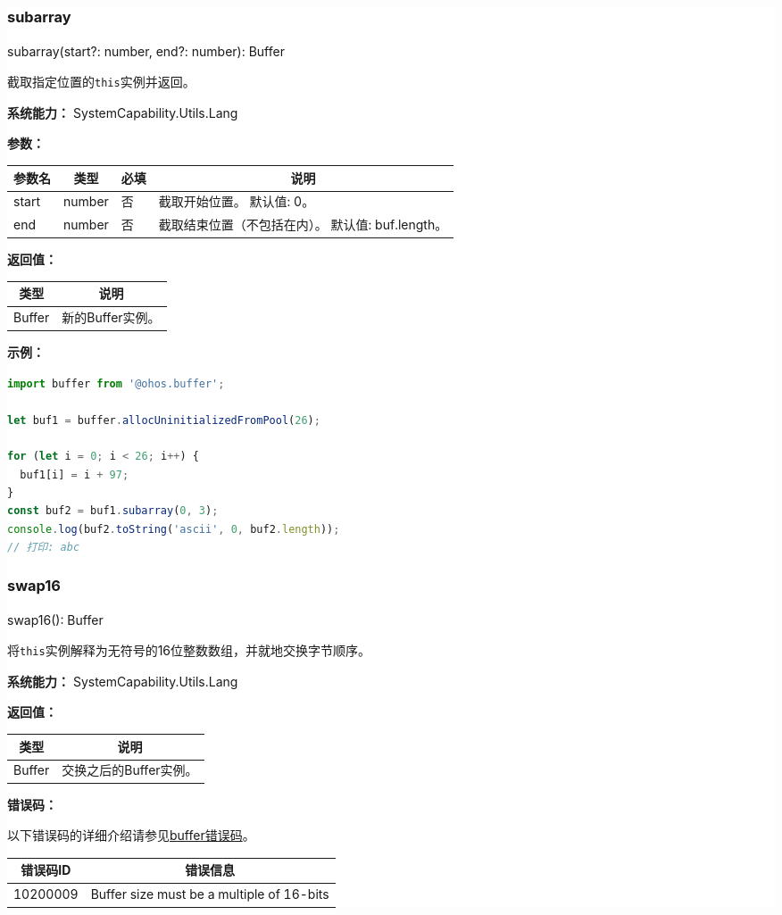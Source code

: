 ### subarray

subarray(start?: number, end?: number): Buffer

截取指定位置的`this`实例并返回。

**系统能力：** SystemCapability.Utils.Lang

**参数：**

| 参数名 | 类型 | 必填 | 说明 |
| -------- | -------- | -------- | -------- |
| start | number | 否 | 截取开始位置。 默认值: 0。 |
| end | number | 否 |  截取结束位置（不包括在内）。 默认值: buf.length。 |

**返回值：**

| 类型 | 说明 |
| -------- | -------- |
| Buffer | 新的Buffer实例。 |

**示例：**

```ts
import buffer from '@ohos.buffer';

let buf1 = buffer.allocUninitializedFromPool(26);

for (let i = 0; i < 26; i++) {
  buf1[i] = i + 97;
}
const buf2 = buf1.subarray(0, 3);
console.log(buf2.toString('ascii', 0, buf2.length));
// 打印: abc
```

### swap16

swap16(): Buffer

将`this`实例解释为无符号的16位整数数组，并就地交换字节顺序。

**系统能力：** SystemCapability.Utils.Lang


**返回值：**

| 类型 | 说明 |
| -------- | -------- |
| Buffer | 交换之后的Buffer实例。 |

**错误码：**

以下错误码的详细介绍请参见[buffer错误码](../errorcodes/errorcode-buffer.md)。

| 错误码ID | 错误信息 |
| -------- | -------- |
| 10200009 | Buffer size must be a multiple of 16-bits |
